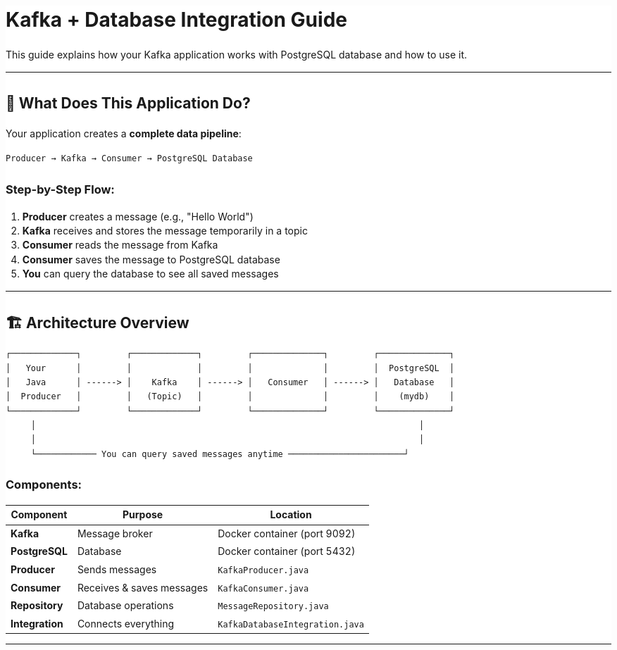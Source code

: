 # Kafka + Database Integration Guide

This guide explains how your Kafka application works with PostgreSQL database and how to use it.

---

## 🎯 What Does This Application Do?

Your application creates a **complete data pipeline**:

```
Producer → Kafka → Consumer → PostgreSQL Database
```

### Step-by-Step Flow:

1. **Producer** creates a message (e.g., "Hello World")
2. **Kafka** receives and stores the message temporarily in a topic
3. **Consumer** reads the message from Kafka
4. **Consumer** saves the message to PostgreSQL database
5. **You** can query the database to see all saved messages

---

## 🏗️ Architecture Overview

```
┌─────────────┐         ┌─────────────┐         ┌──────────────┐         ┌──────────────┐
│   Your      │         │             │         │              │         │  PostgreSQL  │
│   Java      │ ------> │    Kafka    │ ------> │   Consumer   │ ------> │   Database   │
│  Producer   │         │   (Topic)   │         │              │         │    (mydb)    │
└─────────────┘         └─────────────┘         └──────────────┘         └──────────────┘
     │                                                                            │
     │                                                                            │
     └──────────── You can query saved messages anytime ───────────────────────┘
```

### Components:

| Component | Purpose | Location |
|-----------|---------|----------|
| **Kafka** | Message broker | Docker container (port 9092) |
| **PostgreSQL** | Database | Docker container (port 5432) |
| **Producer** | Sends messages | `KafkaProducer.java` |
| **Consumer** | Receives & saves messages | `KafkaConsumer.java` |
| **Repository** | Database operations | `MessageRepository.java` |
| **Integration** | Connects everything | `KafkaDatabaseIntegration.java` |

---